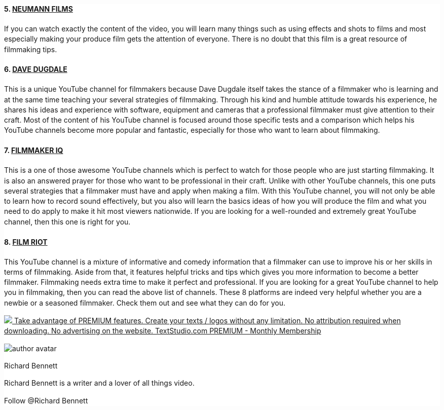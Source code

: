 #### 5. [NEUMANN FILMS](https://www.youtube.com/user/Neumannfilms)

If you can watch exactly the content of the video, you will learn many things such as using effects and shots to films and most especially making your produce film gets the attention of everyone. There is no doubt that this film is a great resource of filmmaking tips.

#### 6. [DAVE DUGDALE](https://www.youtube.com/user/drumat5280)

This is a unique YouTube channel for filmmakers because Dave Dugdale itself takes the stance of a filmmaker who is learning and at the same time teaching your several strategies of filmmaking. Through his kind and humble attitude towards his experience, he shares his ideas and experience with software, equipment and cameras that a professional filmmaker must give attention to their craft. Most of the content of his YouTube channel is focused around those specific tests and a comparison which helps his YouTube channels become more popular and fantastic, especially for those who want to learn about filmmaking.

#### 7. [FILMMAKER IQ](https://www.youtube.com/user/FilmmakerIQcom)

This is a one of those awesome YouTube channels which is perfect to watch for those people who are just starting filmmaking. It is also an answered prayer for those who want to be professional in their craft. Unlike with other YouTube channels, this one puts several strategies that a filmmaker must have and apply when making a film. With this YouTube channel, you will not only be able to learn how to record sound effectively, but you also will learn the basics ideas of how you will produce the film and what you need to do apply to make it hit most viewers nationwide. If you are looking for a well-rounded and extremely great YouTube channel, then this one is right for you.

#### 8. [FILM RIOT](https://www.youtube.com/user/filmriot)

This YouTube channel is a mixture of informative and comedy information that a filmmaker can use to improve his or her skills in terms of filmmaking. Aside from that, it features helpful tricks and tips which gives you more information to become a better filmmaker. Filmmaking needs extra time to make it perfect and professional. If you are looking for a great YouTube channel to help you in filmmaking, then you can read the above list of channels. These 8 platforms are indeed very helpful whether you are a newbie or a seasoned filmmaker. Check them out and see what they can do for you.


<a href="https://secure.textstudio.com/order/checkout.php?PRODS=35633281&QTY=1&AFFILIATE=108875&CART=1"> <img src="https://secure.avangate.com/images/merchant/d6eb8222c9718486bdabce8b897380f7/products/2_premium-icon.png" border="0"> Take advantage of PREMIUM features. 
Create your texts / logos without any limitation. 
No attribution required when downloading. 
No advertising on the website. 
 TextStudio.com  PREMIUM - Monthly Membership</a>

![author avatar](https://images.wondershare.com/filmora/article-images/richard-bennett.jpg)

Richard Bennett

Richard Bennett is a writer and a lover of all things video.

Follow @Richard Bennett


<ins class="adsbygoogle"
     style="display:block"
     data-ad-format="autorelaxed"
     data-ad-client="ca-pub-7571918770474297"
     data-ad-slot="1223367746"></ins>
